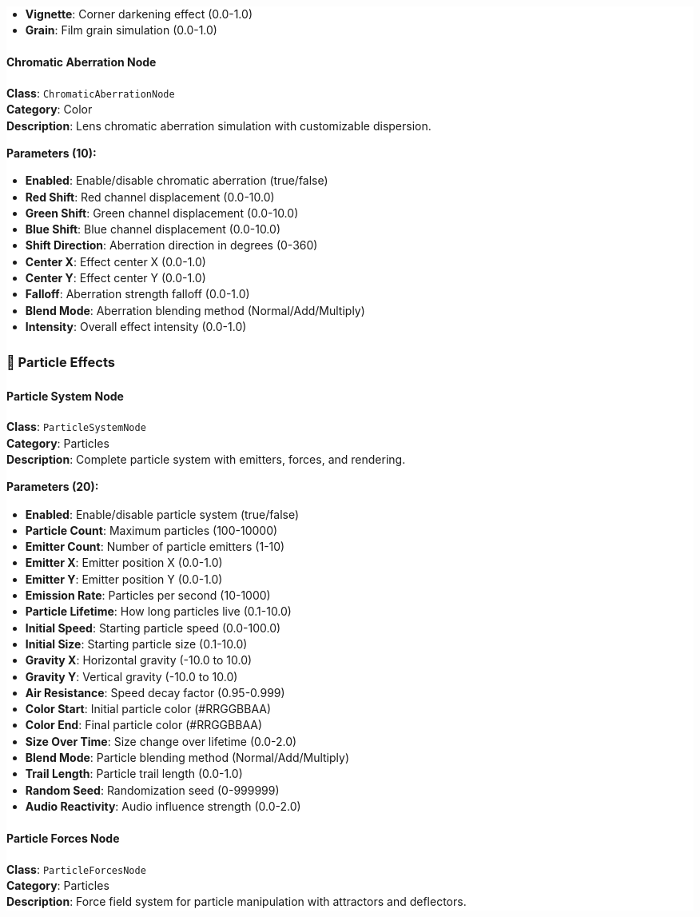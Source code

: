 - **Vignette**: Corner darkening effect (0.0-1.0)
- **Grain**: Film grain simulation (0.0-1.0)

#### Chromatic Aberration Node
**Class**: `ChromaticAberrationNode`  
**Category**: Color  
**Description**: Lens chromatic aberration simulation with customizable dispersion.

**Parameters (10):**
- **Enabled**: Enable/disable chromatic aberration (true/false)
- **Red Shift**: Red channel displacement (0.0-10.0)
- **Green Shift**: Green channel displacement (0.0-10.0)
- **Blue Shift**: Blue channel displacement (0.0-10.0)
- **Shift Direction**: Aberration direction in degrees (0-360)
- **Center X**: Effect center X (0.0-1.0)
- **Center Y**: Effect center Y (0.0-1.0)
- **Falloff**: Aberration strength falloff (0.0-1.0)
- **Blend Mode**: Aberration blending method (Normal/Add/Multiply)
- **Intensity**: Overall effect intensity (0.0-1.0)

### 🎪 Particle Effects

#### Particle System Node
**Class**: `ParticleSystemNode`  
**Category**: Particles  
**Description**: Complete particle system with emitters, forces, and rendering.

**Parameters (20):**
- **Enabled**: Enable/disable particle system (true/false)
- **Particle Count**: Maximum particles (100-10000)
- **Emitter Count**: Number of particle emitters (1-10)
- **Emitter X**: Emitter position X (0.0-1.0)
- **Emitter Y**: Emitter position Y (0.0-1.0)
- **Emission Rate**: Particles per second (10-1000)
- **Particle Lifetime**: How long particles live (0.1-10.0)
- **Initial Speed**: Starting particle speed (0.0-100.0)
- **Initial Size**: Starting particle size (0.1-10.0)
- **Gravity X**: Horizontal gravity (-10.0 to 10.0)
- **Gravity Y**: Vertical gravity (-10.0 to 10.0)
- **Air Resistance**: Speed decay factor (0.95-0.999)
- **Color Start**: Initial particle color (#RRGGBBAA)
- **Color End**: Final particle color (#RRGGBBAA)
- **Size Over Time**: Size change over lifetime (0.0-2.0)
- **Blend Mode**: Particle blending method (Normal/Add/Multiply)
- **Trail Length**: Particle trail length (0.0-1.0)
- **Random Seed**: Randomization seed (0-999999)
- **Audio Reactivity**: Audio influence strength (0.0-2.0)

#### Particle Forces Node
**Class**: `ParticleForcesNode`  
**Category**: Particles  
**Description**: Force field system for particle manipulation with attractors and deflectors.
